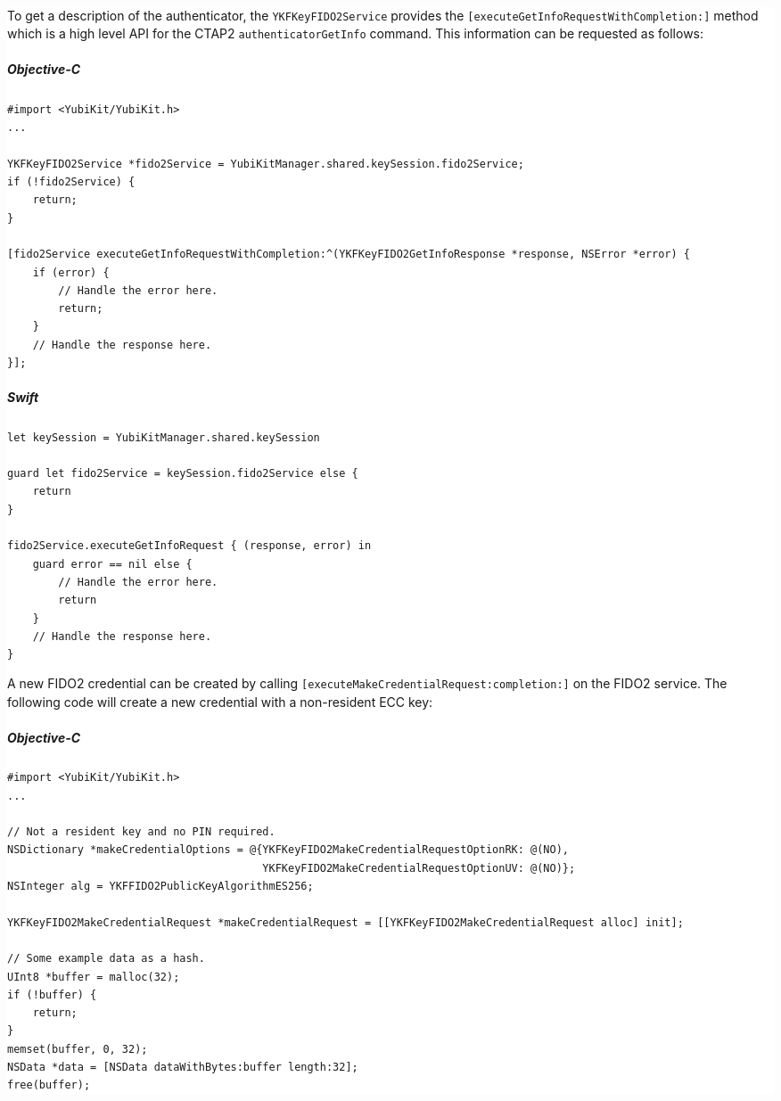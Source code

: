 To get a description of the authenticator, the `YKFKeyFIDO2Service` provides the `[executeGetInfoRequestWithCompletion:]` method which is a high level API for the CTAP2 `authenticatorGetInfo` command. This information can be requested as follows:

##### Objective-C

	#import <YubiKit/YubiKit.h>
	...

	YKFKeyFIDO2Service *fido2Service = YubiKitManager.shared.keySession.fido2Service;
	if (!fido2Service) {
		return;
	}

	[fido2Service executeGetInfoRequestWithCompletion:^(YKFKeyFIDO2GetInfoResponse *response, NSError *error) {
		if (error) {
			// Handle the error here.
			return;
		}        
		// Handle the response here.
    }];

##### Swift

	let keySession = YubiKitManager.shared.keySession
    
	guard let fido2Service = keySession.fido2Service else {
		return
	}

	fido2Service.executeGetInfoRequest { (response, error) in
		guard error == nil else {
			// Handle the error here.
			return
		}
		// Handle the response here.   	     
	}

A new FIDO2 credential can be created by calling `[executeMakeCredentialRequest:completion:]` on the FIDO2 service. The following code will create a new credential with a non-resident ECC key:
 
##### Objective-C

	#import <YubiKit/YubiKit.h>
	...

	// Not a resident key and no PIN required.
	NSDictionary *makeCredentialOptions = @{YKFKeyFIDO2MakeCredentialRequestOptionRK: @(NO),
                                            YKFKeyFIDO2MakeCredentialRequestOptionUV: @(NO)};
	NSInteger alg = YKFFIDO2PublicKeyAlgorithmES256;
	
	YKFKeyFIDO2MakeCredentialRequest *makeCredentialRequest = [[YKFKeyFIDO2MakeCredentialRequest alloc] init];
    
	// Some example data as a hash.
	UInt8 *buffer = malloc(32);
	if (!buffer) {
		return;
	}
	memset(buffer, 0, 32);
	NSData *data = [NSData dataWithBytes:buffer length:32];
	free(buffer);
    